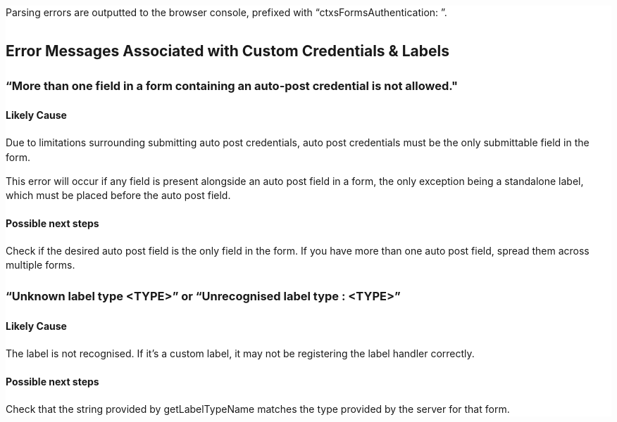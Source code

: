Parsing errors are outputted to the browser console, prefixed with “ctxsFormsAuthentication: ”.

## Error Messages Associated with Custom Credentials & Labels

### “More than one field in a form containing an auto-post credential is not allowed."

#### Likely Cause

Due to limitations surrounding submitting auto post credentials, auto post credentials must be the only submittable field in the form.

This error will occur if any field is present alongside an auto post field in a form, the only exception being a standalone label, which must be placed before the auto post field.

#### Possible next steps

Check if the desired auto post field is the only field in the form. If you have more than one auto post field, spread them across multiple forms.

### “Unknown label type \<TYPE>” or “Unrecognised label type : \<TYPE>”

#### Likely Cause

The label is not recognised. If it’s a custom label, it may not be registering the label handler correctly.

#### Possible next steps
Check that the string provided by getLabelTypeName matches the type provided by the server for that form.
